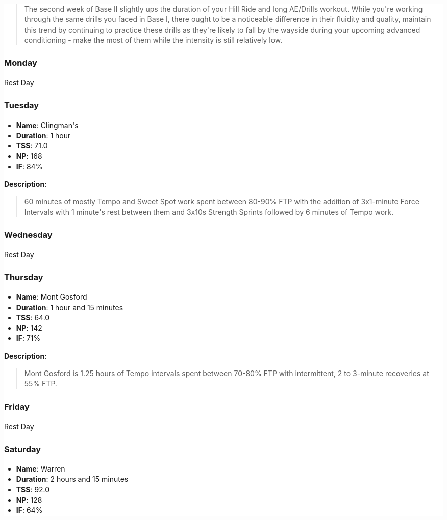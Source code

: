 > The second week of Base II slightly ups the duration of your Hill Ride and
> long AE/Drills workout. While you're working through the same drills you faced
> in Base I, there ought to be a noticeable difference in their fluidity and
> quality, maintain this trend by continuing to practice these drills as they're
> likely to fall by the wayside during your upcoming advanced conditioning -
> make the most of them while the intensity is still relatively low.

### Monday 

Rest Day


### Tuesday 

* **Name**: Clingman's
* **Duration**: 1 hour
* **TSS**: 71.0
* **NP**: 168
* **IF**: 84%

**Description**:

> 60 minutes of mostly Tempo and Sweet Spot work spent between 80-90% FTP with
> the addition of 3x1-minute Force Intervals with 1 minute's rest between them
> and 3x10s Strength Sprints followed by 6 minutes of Tempo work.


### Wednesday 

Rest Day


### Thursday 

* **Name**: Mont Gosford
* **Duration**: 1 hour and 15 minutes
* **TSS**: 64.0
* **NP**: 142
* **IF**: 71%

**Description**:

> Mont Gosford is 1.25 hours of Tempo intervals spent between 70-80% FTP with
> intermittent, 2 to 3-minute recoveries at 55% FTP.


### Friday 

Rest Day


### Saturday 

* **Name**: Warren
* **Duration**: 2 hours and 15 minutes
* **TSS**: 92.0
* **NP**: 128
* **IF**: 64%
